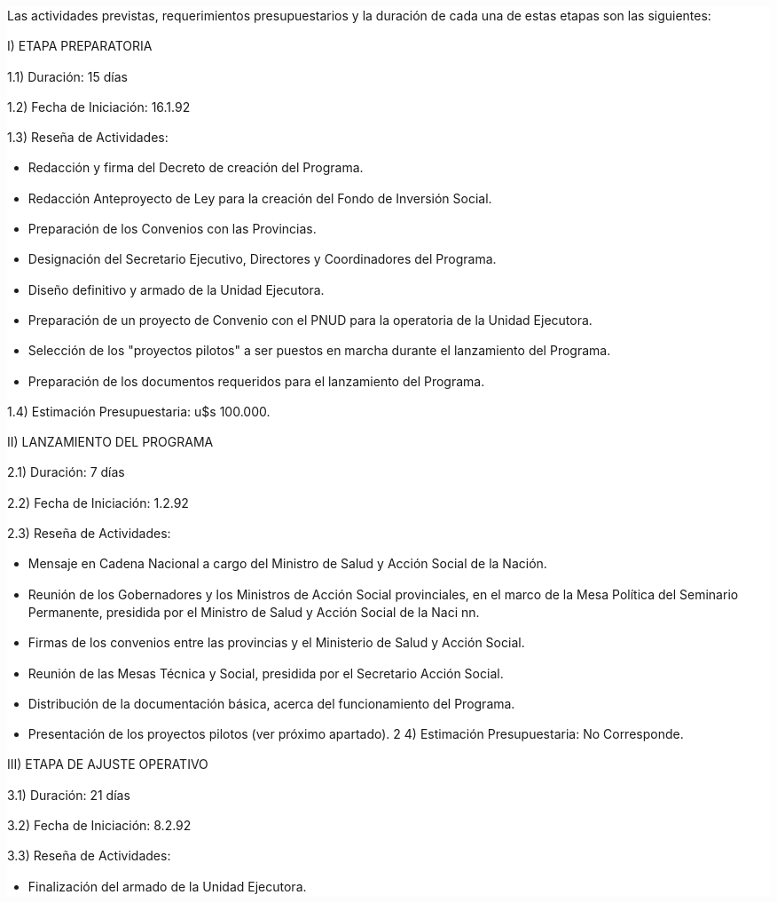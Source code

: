 Las actividades  previstas,  requerimientos  presupuestarios  y la duración  de  cada  una  de  estas  etapas  son las siguientes:

I) ETAPA PREPARATORIA

1.1) Duración: 15 días

1.2) Fecha de Iniciación: 16.1.92

1.3) Reseña de Actividades:

*  Redacción  y  firma del Decreto de creación  del  Programa.

* Redacción Anteproyecto  de  Ley  para  la  creación del Fondo de Inversión Social.

* Preparación de los Convenios con las Provincias.

* Designación del Secretario Ejecutivo, Directores y Coordinadores del Programa.

*    Diseño  definitivo  y  armado  de  la  Unidad  Ejecutora.

* Preparación  de  un  proyecto  de  Convenio  con el PNUD para la operatoria de la Unidad Ejecutora.

*  Selección  de los "proyectos pilotos" a ser puestos  en  marcha durante el lanzamiento del Programa.

* Preparación de  los  documentos  requeridos  para el lanzamiento del Programa.

1.4) Estimación Presupuestaria: u$s 100.000.

II) LANZAMIENTO DEL PROGRAMA

2.1) Duración: 7 días

2.2) Fecha de Iniciación: 1.2.92

2.3) Reseña de Actividades:

*  Mensaje  en  Cadena Nacional a cargo del Ministro  de  Salud  y Acción Social de la Nación.

* Reunión de los  Gobernadores  y  los  Ministros de Acción Social provinciales,  en  el  marco  de  la  Mesa Política  del  Seminario Permanente, presidida por el Ministro de  Salud  y Acción Social de la Naci nn.

* Firmas de los convenios entre las provincias y  el Ministerio de Salud y Acción Social.

*  Reunión  de  las  Mesas  Técnica  y  Social, presidida  por  el Secretario Acción Social.

* Distribución de la documentación básica, acerca del funcionamiento del Programa.

* Presentación de los proyectos pilotos (ver  próximo apartado). 2 4) Estimación Presupuestaria: No Corresponde.

III) ETAPA DE AJUSTE OPERATIVO

3.1) Duración: 21 días

3.2) Fecha de Iniciación: 8.2.92

3.3) Reseña de Actividades:

* Finalización del armado de la Unidad Ejecutora.
